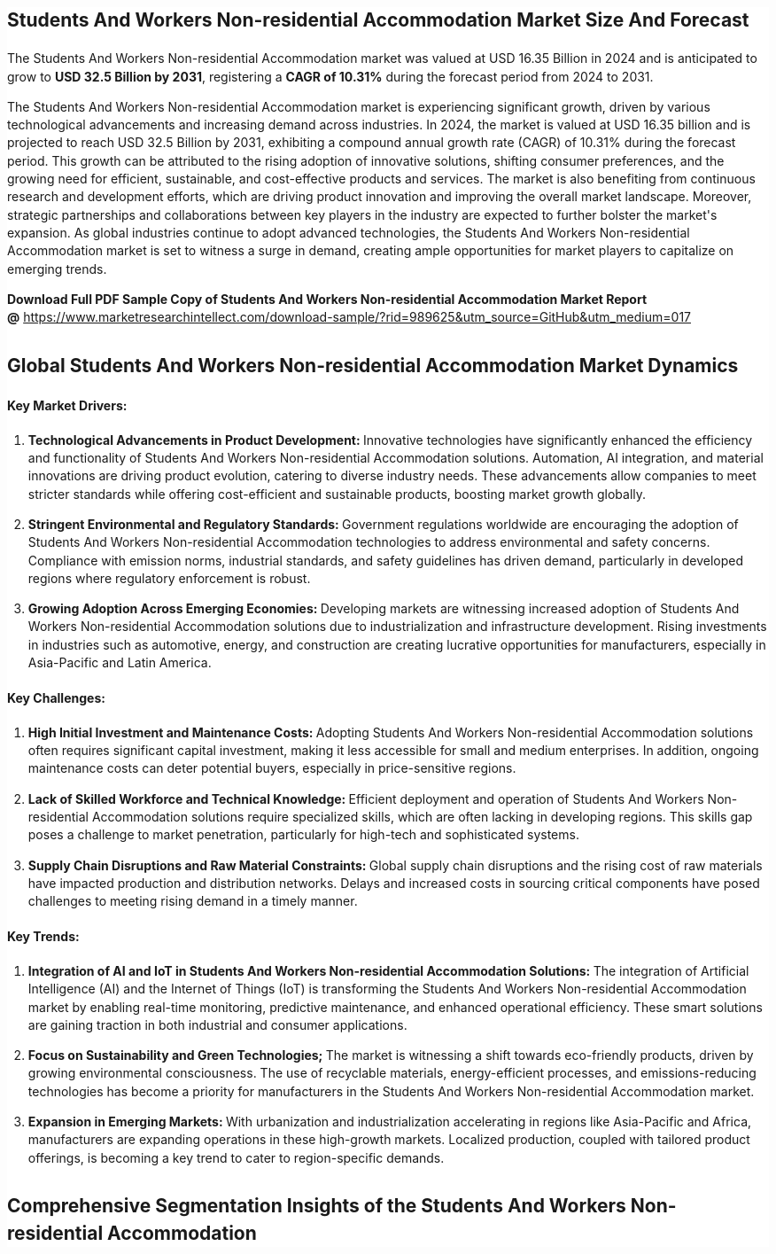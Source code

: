 <h2>Students And Workers Non-residential Accommodation Market Size And Forecast</h2><p>The Students And Workers Non-residential Accommodation market was valued at USD 16.35 Billion in 2024 and is anticipated to grow to <strong>USD 32.5 Billion by 2031</strong>, registering a <strong>CAGR of 10.31%</strong> during the forecast period from 2024 to 2031.</p><p>The Students And Workers Non-residential Accommodation market is experiencing significant growth, driven by various technological advancements and increasing demand across industries. In 2024, the market is valued at USD 16.35 billion and is projected to reach USD 32.5 Billion by 2031, exhibiting a compound annual growth rate (CAGR) of 10.31% during the forecast period. This growth can be attributed to the rising adoption of innovative solutions, shifting consumer preferences, and the growing need for efficient, sustainable, and cost-effective products and services. The market is also benefiting from continuous research and development efforts, which are driving product innovation and improving the overall market landscape. Moreover, strategic partnerships and collaborations between key players in the industry are expected to further bolster the market's expansion. As global industries continue to adopt advanced technologies, the Students And Workers Non-residential Accommodation market is set to witness a surge in demand, creating ample opportunities for market players to capitalize on emerging trends.</p><p><strong>Download Full PDF Sample Copy of Students And Workers Non-residential Accommodation Market Report @</strong>&nbsp;<a href="https://www.marketresearchintellect.com/download-sample/?rid=989625&amp;utm_source=GitHub&amp;utm_medium=017">https://www.marketresearchintellect.com/download-sample/?rid=989625&amp;utm_source=GitHub&amp;utm_medium=017</a></p><h2>Global Students And Workers Non-residential Accommodation Market Dynamics</h2><h4><strong>Key Market Drivers:</strong></h4><ol><li><p><strong>Technological Advancements in Product Development:&nbsp;</strong>Innovative technologies have significantly enhanced the efficiency and functionality of Students And Workers Non-residential Accommodation solutions. Automation, AI integration, and material innovations are driving product evolution, catering to diverse industry needs. These advancements allow companies to meet stricter standards while offering cost-efficient and sustainable products, boosting market growth globally.</p></li><li><p><strong>Stringent Environmental and Regulatory Standards:&nbsp;</strong>Government regulations worldwide are encouraging the adoption of Students And Workers Non-residential Accommodation technologies to address environmental and safety concerns. Compliance with emission norms, industrial standards, and safety guidelines has driven demand, particularly in developed regions where regulatory enforcement is robust.</p></li><li><p><strong>Growing Adoption Across Emerging Economies:&nbsp;</strong>Developing markets are witnessing increased adoption of Students And Workers Non-residential Accommodation solutions due to industrialization and infrastructure development. Rising investments in industries such as automotive, energy, and construction are creating lucrative opportunities for manufacturers, especially in Asia-Pacific and Latin America.</p></li></ol><h4><strong>Key Challenges:</strong></h4><ol><li><p><strong>High Initial Investment and Maintenance Costs:&nbsp;</strong>Adopting Students And Workers Non-residential Accommodation solutions often requires significant capital investment, making it less accessible for small and medium enterprises. In addition, ongoing maintenance costs can deter potential buyers, especially in price-sensitive regions.</p></li><li><p><strong>Lack of Skilled Workforce and Technical Knowledge:&nbsp;</strong>Efficient deployment and operation of Students And Workers Non-residential Accommodation solutions require specialized skills, which are often lacking in developing regions. This skills gap poses a challenge to market penetration, particularly for high-tech and sophisticated systems.</p></li><li><p><strong>Supply Chain Disruptions and Raw Material Constraints:&nbsp;</strong>Global supply chain disruptions and the rising cost of raw materials have impacted production and distribution networks. Delays and increased costs in sourcing critical components have posed challenges to meeting rising demand in a timely manner.</p></li></ol><h4><strong>Key Trends:</strong></h4><ol><li><p><strong>Integration of AI and IoT in Students And Workers Non-residential Accommodation Solutions:&nbsp;</strong>The integration of Artificial Intelligence (AI) and the Internet of Things (IoT) is transforming the Students And Workers Non-residential Accommodation market by enabling real-time monitoring, predictive maintenance, and enhanced operational efficiency. These smart solutions are gaining traction in both industrial and consumer applications.</p></li><li><p><strong>Focus on Sustainability and Green Technologies;&nbsp;</strong>The market is witnessing a shift towards eco-friendly products, driven by growing environmental consciousness. The use of recyclable materials, energy-efficient processes, and emissions-reducing technologies has become a priority for manufacturers in the Students And Workers Non-residential Accommodation market.</p></li><li><p><strong>Expansion in Emerging Markets:&nbsp;</strong>With urbanization and industrialization accelerating in regions like Asia-Pacific and Africa, manufacturers are expanding operations in these high-growth markets. Localized production, coupled with tailored product offerings, is becoming a key trend to cater to region-specific demands.</p></li></ol><div class="article-main__content" data-test-id="publishing-text-block"><h2>Comprehensive Segmentation Insights of the Students And Workers Non-residential Accommodation